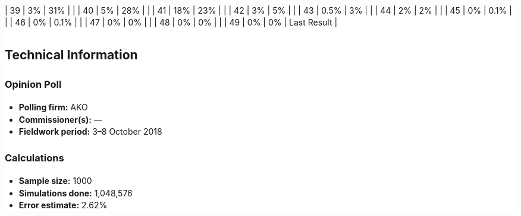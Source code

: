 | 39 | 3% | 31% |  |
| 40 | 5% | 28% |  |
| 41 | 18% | 23% |  |
| 42 | 3% | 5% |  |
| 43 | 0.5% | 3% |  |
| 44 | 2% | 2% |  |
| 45 | 0% | 0.1% |  |
| 46 | 0% | 0.1% |  |
| 47 | 0% | 0% |  |
| 48 | 0% | 0% |  |
| 49 | 0% | 0% | Last Result |


## Technical Information

### Opinion Poll

+ **Polling firm:** AKO
+ **Commissioner(s):** —
+ **Fieldwork period:** 3–8 October 2018

### Calculations

+ **Sample size:** 1000
+ **Simulations done:** 1,048,576
+ **Error estimate:** 2.62%

